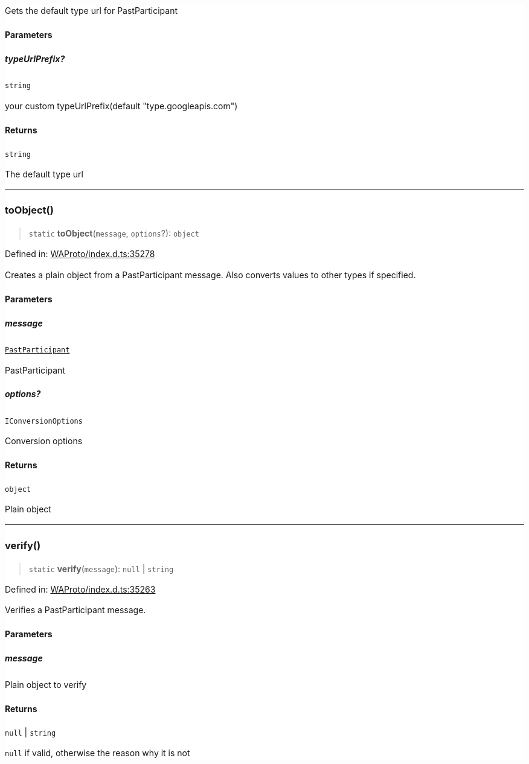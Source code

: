 Gets the default type url for PastParticipant

#### Parameters

##### typeUrlPrefix?

`string`

your custom typeUrlPrefix(default "type.googleapis.com")

#### Returns

`string`

The default type url

***

### toObject()

> `static` **toObject**(`message`, `options`?): `object`

Defined in: [WAProto/index.d.ts:35278](https://github.com/Fokusdotid/Baileys/blob/deec6cc75a88a82eaeedf16b76aa9218b2c772e3/WAProto/index.d.ts#L35278)

Creates a plain object from a PastParticipant message. Also converts values to other types if specified.

#### Parameters

##### message

[`PastParticipant`](PastParticipant.md)

PastParticipant

##### options?

`IConversionOptions`

Conversion options

#### Returns

`object`

Plain object

***

### verify()

> `static` **verify**(`message`): `null` \| `string`

Defined in: [WAProto/index.d.ts:35263](https://github.com/Fokusdotid/Baileys/blob/deec6cc75a88a82eaeedf16b76aa9218b2c772e3/WAProto/index.d.ts#L35263)

Verifies a PastParticipant message.

#### Parameters

##### message

Plain object to verify

#### Returns

`null` \| `string`

`null` if valid, otherwise the reason why it is not
